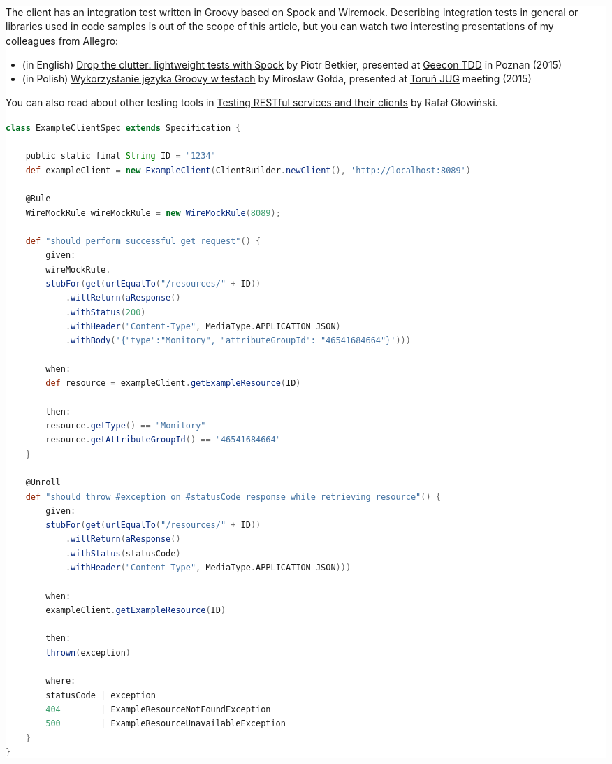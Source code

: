 The client has an integration test written in [Groovy](http://www.groovy-lang.org/) based on
[Spock](http://spockframework.github.io/spock/docs/1.0/index.html) and [Wiremock](http://wiremock.org/).
Describing integration tests in general or libraries used in code samples is out of the scope of this article,
but you can watch two interesting presentations of my colleagues from Allegro:

 * (in English) [Drop the clutter: lightweight tests with Spock](https://vimeo.com/120673753) by Piotr Betkier, presented at
 [Geecon TDD](http://2015.tdd.geecon.org/) in Poznan (2015)
 * (in Polish) [Wykorzystanie języka Groovy w testach](https://www.youtube.com/watch?v=EGKOSUBGy8M) by Mirosław Gołda,
 presented at [Toruń JUG](http://torun.jug.pl/) meeting (2015)

 You can also read about other testing tools in
 [Testing RESTful services and their clients](http://allegrotech.io/testing-restful-service-and-clients.html) by Rafał Głowiński.

```groovy
class ExampleClientSpec extends Specification {

    public static final String ID = "1234"
    def exampleClient = new ExampleClient(ClientBuilder.newClient(), 'http://localhost:8089')

    @Rule
    WireMockRule wireMockRule = new WireMockRule(8089);

    def "should perform successful get request"() {
        given:
        wireMockRule.
        stubFor(get(urlEqualTo("/resources/" + ID))
            .willReturn(aResponse()
            .withStatus(200)
            .withHeader("Content-Type", MediaType.APPLICATION_JSON)
            .withBody('{"type":"Monitory", "attributeGroupId": "46541684664"}')))

        when:
        def resource = exampleClient.getExampleResource(ID)

        then:
        resource.getType() == "Monitory"
        resource.getAttributeGroupId() == "46541684664"
    }

    @Unroll
    def "should throw #exception on #statusCode response while retrieving resource"() {
        given:
        stubFor(get(urlEqualTo("/resources/" + ID))
            .willReturn(aResponse()
            .withStatus(statusCode)
            .withHeader("Content-Type", MediaType.APPLICATION_JSON)))

        when:
        exampleClient.getExampleResource(ID)

        then:
        thrown(exception)

        where:
        statusCode | exception
        404        | ExampleResourceNotFoundException
        500        | ExampleResourceUnavailableException
    }
}
```
